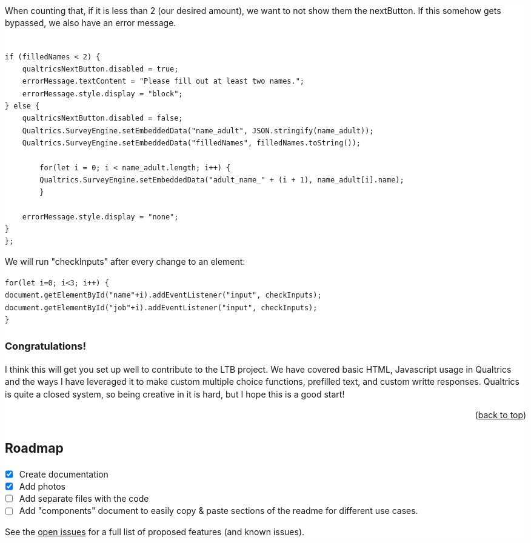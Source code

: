When counting that, if it is less than 2 (our desired amount), we want to not show them the nextButton. If this somehow gets bypassed, we also have an error message.

```

if (filledNames < 2) {
    qualtricsNextButton.disabled = true;
    errorMessage.textContent = "Please fill out at least two names.";
    errorMessage.style.display = "block";
} else {
    qualtricsNextButton.disabled = false;
    Qualtrics.SurveyEngine.setEmbeddedData("name_adult", JSON.stringify(name_adult));
    Qualtrics.SurveyEngine.setEmbeddedData("filledNames", filledNames.toString());
		
		for(let i = 0; i < name_adult.length; i++) {
		Qualtrics.SurveyEngine.setEmbeddedData("adult_name_" + (i + 1), name_adult[i].name);
		}
		
    errorMessage.style.display = "none";
}
};
```

We will run "checkInputs" after every change to an element:

```
for(let i=0; i<3; i++) {
document.getElementById("name"+i).addEventListener("input", checkInputs);
document.getElementById("job"+i).addEventListener("input", checkInputs);
}
```

### Congratulations! 

I think this will get you set up well to contribute to the LTB project. We have covered basic HTML, Javascript usage in Qualtrics and the ways I have leveraged it to make custom multiple choice functions, prefilled text, and custom writte responses. Qualtrics is quite a closed system, so being creative in it is hard, but I hope this is a good start!


<p align="right">(<a href="#readme-top">back to top</a>)</p>




## Roadmap

- [X] Create documentation
- [X] Add photos 
- [ ] Add separate files with the code 
- [ ] Add "components" document to easily copy & paste sections of the readme for different use cases.

See the [open issues](https://github.com/MikeBrock03/Lifting-The-Bar/issues) for a full list of proposed features (and known issues).
